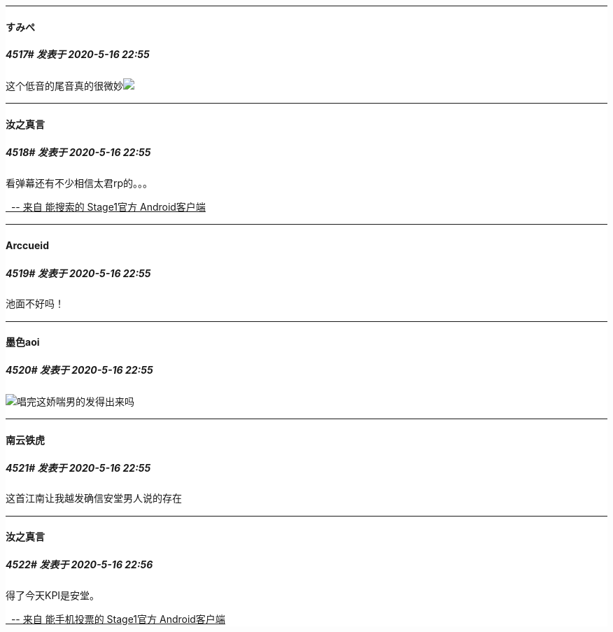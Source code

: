 
-----

####  すみぺ  
##### 4517#       发表于 2020-5-16 22:55


这个低音的尾音真的很微妙<img src="https://static.saraba1st.com/image/smiley/face2017/254.png" referrerpolicy="no-referrer">


-----

####  汝之真言  
##### 4518#       发表于 2020-5-16 22:55


看弹幕还有不少相信太君rp的。。。

[  -- 来自 能搜索的 Stage1官方 Android客户端](https://www.coolapk.com/apk/140634)


-----

####  Arccueid  
##### 4519#       发表于 2020-5-16 22:55


池面不好吗！


-----

####  墨色aoi  
##### 4520#       发表于 2020-5-16 22:55


<img src="https://static.saraba1st.com/image/smiley/face2017/074.png" referrerpolicy="no-referrer">唱完这娇喘男的发得出来吗


-----

####  南云铁虎  
##### 4521#       发表于 2020-5-16 22:55


这首江南让我越发确信安堂男人说的存在


-----

####  汝之真言  
##### 4522#       发表于 2020-5-16 22:56


得了今天KPI是安堂。

[  -- 来自 能手机投票的 Stage1官方 Android客户端](https://www.coolapk.com/apk/140634)

